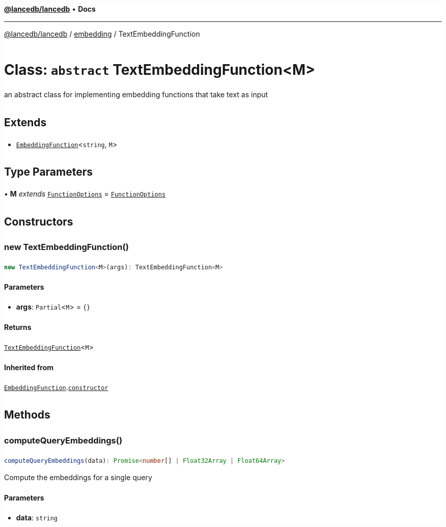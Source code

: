 [**@lancedb/lancedb**](../../../README.md) • **Docs**

***

[@lancedb/lancedb](../../../globals.md) / [embedding](../README.md) / TextEmbeddingFunction

# Class: `abstract` TextEmbeddingFunction&lt;M&gt;

an abstract class for implementing embedding functions that take text as input

## Extends

- [`EmbeddingFunction`](EmbeddingFunction.md)&lt;`string`, `M`&gt;

## Type Parameters

• **M** *extends* [`FunctionOptions`](../interfaces/FunctionOptions.md) = [`FunctionOptions`](../interfaces/FunctionOptions.md)

## Constructors

### new TextEmbeddingFunction()

```ts
new TextEmbeddingFunction<M>(args): TextEmbeddingFunction<M>
```

#### Parameters

* **args**: `Partial`&lt;`M`&gt; = `{}`

#### Returns

[`TextEmbeddingFunction`](TextEmbeddingFunction.md)&lt;`M`&gt;

#### Inherited from

[`EmbeddingFunction`](EmbeddingFunction.md).[`constructor`](EmbeddingFunction.md#constructors)

## Methods

### computeQueryEmbeddings()

```ts
computeQueryEmbeddings(data): Promise<number[] | Float32Array | Float64Array>
```

Compute the embeddings for a single query

#### Parameters

* **data**: `string`
